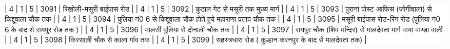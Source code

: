 | 4              | 1       | 5                | 3091       | रिखोली-मसूरी  बाईपास रोड                                                                                                                                                                                                                                                                                                                                                                                                                                                                                                                                                                                            |
| 4              | 1       | 5                | 3092       | कुठाल गेट से मसूरी तक मुख्य मार्ग                                                                                                                                                                                                                                                                                                                                                                                                                                                                                                                                                                                   |
| 4              | 1       | 5                | 3093       | पुराना पोस्ट आफिस (जोगीवाला) से किद्दूवाला चौक तक                                                                                                                                                                                                                                                                                                                                                                                                                                                                                                                                                                   |
| 4              | 1       | 5                | 3094       | पुलिया नं0 6 से किद्दूवाला चौक होते हुये महाराणा प्रताप चौक तक                                                                                                                                                                                                                                                                                                                                                                                                                                                                                                                                                      |
| 4              | 1       | 5                | 3095       | मसूरी बाईपास रोड-रिंग रोड (पुलिया नं0 6 के बाद से रायपुर रोड तक )                                                                                                                                                                                                                                                                                                                                                                                                                                                                                                                                                   |
| 4              | 1       | 5                | 3096       | मालसी पुलिया से दोनाली चौक तक                                                                                                                                                                                                                                                                                                                                                                                                                                                                                                                                                                                       |
| 4              | 1       | 5                | 3097       | रायपुर चौक (शिव मन्दिर) से मालदेवता मार्ग वाया वाण्डा वाली                                                                                                                                                                                                                                                                                                                                                                                                                                                                                                                                                          |
| 4              | 1       | 5                | 3098       | किरसाली चौक से काला गॉव तक                                                                                                                                                                                                                                                                                                                                                                                                                                                                                                                                                                                          |
| 4              | 1       | 5                | 3099       | सहस्त्रधारा रोड ( कुल्हान करनपुर के बाद से मालदेवता तक)                                                                                                                                                                                                                                                                                                                                                                                                                                                                                                                                                             |